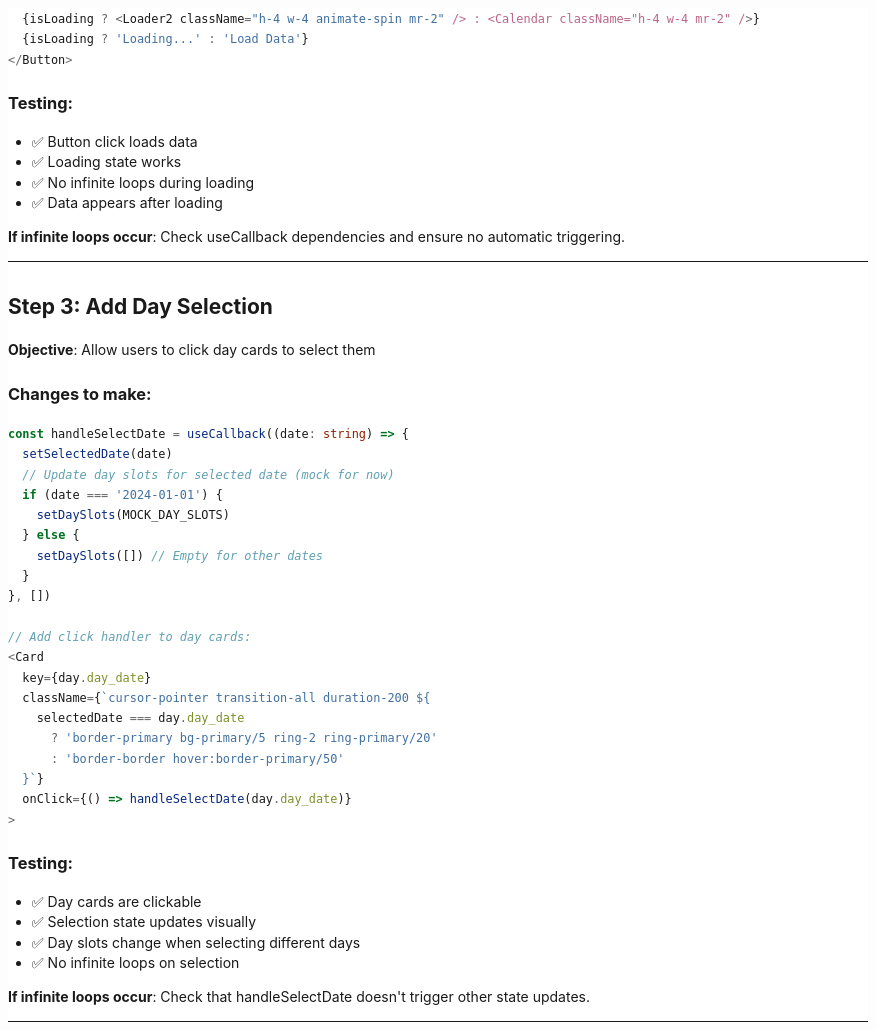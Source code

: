 ```typescript
  {isLoading ? <Loader2 className="h-4 w-4 animate-spin mr-2" /> : <Calendar className="h-4 w-4 mr-2" />}
  {isLoading ? 'Loading...' : 'Load Data'}
</Button>
```

### Testing:
- ✅ Button click loads data
- ✅ Loading state works
- ✅ No infinite loops during loading
- ✅ Data appears after loading

**If infinite loops occur**: Check useCallback dependencies and ensure no automatic triggering.

---

## Step 3: Add Day Selection

**Objective**: Allow users to click day cards to select them

### Changes to make:
```typescript
const handleSelectDate = useCallback((date: string) => {
  setSelectedDate(date)
  // Update day slots for selected date (mock for now)
  if (date === '2024-01-01') {
    setDaySlots(MOCK_DAY_SLOTS)
  } else {
    setDaySlots([]) // Empty for other dates
  }
}, [])

// Add click handler to day cards:
<Card
  key={day.day_date}
  className={`cursor-pointer transition-all duration-200 ${
    selectedDate === day.day_date
      ? 'border-primary bg-primary/5 ring-2 ring-primary/20'
      : 'border-border hover:border-primary/50'
  }`}
  onClick={() => handleSelectDate(day.day_date)}
>
```

### Testing:
- ✅ Day cards are clickable
- ✅ Selection state updates visually
- ✅ Day slots change when selecting different days
- ✅ No infinite loops on selection

**If infinite loops occur**: Check that handleSelectDate doesn't trigger other state updates.

---